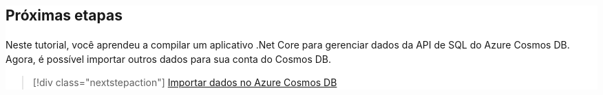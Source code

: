 ## <a name="next-steps"></a>Próximas etapas

Neste tutorial, você aprendeu a compilar um aplicativo .Net Core para gerenciar dados da API de SQL do Azure Cosmos DB. Agora, é possível importar outros dados para sua conta do Cosmos DB.

> [!div class="nextstepaction"]
> [Importar dados no Azure Cosmos DB](import-data.md)

[cosmos-db-create-account]: create-sql-api-dotnet-preview.md#create-account
